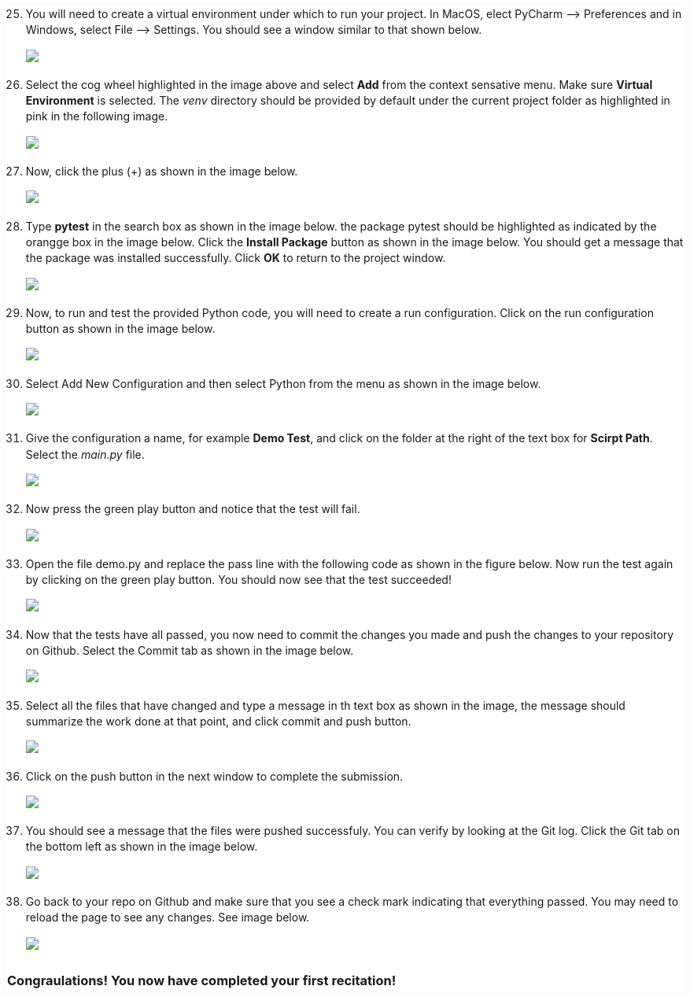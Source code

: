 25. You will need to create a virtual environment under which to run your project.  In MacOS, elect PyCharm --> Preferences and in Windows, select File --> Settings. You should see a window similar to that shown below. <p/><image src="./images/step25.png"></p>
26. Select the cog wheel highlighted in the image above and select **Add** from the context sensative menu.  Make sure **Virtual Environment** is selected.  The *venv* directory should be provided by default under the current project folder as highlighted in pink in the following image.<p/><image src="./images/step26.png"></p> 
27. Now, click the plus (+) as shown in the image below.<p/><image src="./images/step27.png"></p> 
28. Type **pytest** in the search box as shown in the image below.  the package pytest should be highlighted as indicated by the orangge box in the image below.  Click the **Install Package** button as shown in the image below.  You should get a message that the package was installed successfully. Click **OK** to return to the project window.<p/><image src="./images/step28.png"></p> 
29. Now, to run and test the provided Python code, you will need to create a run configuration. Click on the run configuration button as shown in the image below.<p/><image src="./images/step29.png" height="400"></p>
30. Select Add New Configuration and then select Python from the menu as shown in the image below.<p/><image src="./images/step30.png" height="300"></p>
31. Give the configuration a name, for example <strong>Demo Test</strong>, and click on the folder at the right of the text box for <strong>Scirpt Path</strong>.  Select the *main.py* file.<p/><image src="./images/step31.png" height="300"></p>
32. Now press the green play button and notice that the test will fail.<p/><image src="./images/step32.png" height="350"></p>
33. Open the file demo.py and replace the pass line with the following code as shown in the figure below. Now run the test again by clicking on the green play button.  You should now see that the test succeeded!<p/><image src="./images/step33.png" height="350"></p>
34. Now that the tests have all passed, you now need to commit the changes you made and push the changes to your repository on Github. Select the Commit tab as  shown in the image below. <p/><image src="./images/step34.png" height="350"></p>
35. Select all the files that have changed and type a message in th text box as shown in the image, the message should summarize the work done at that point, and click commit and push button.<p/><image src="./images/step35.png" height="400"></p>
36. Click on the push button in the next window to complete the submission.<p/><image src="./images/step36.png" height="300"></p>
37. You should see a message that the files were pushed successfuly.  You can verify by looking at the Git log.  Click the Git tab on the bottom left as shown in the image below.<p/><image src="./images/step37.png" height="250"></p>
38. Go back to your repo on Github and make sure that you see a check mark indicating that everything passed.  You may need to reload the page to see any changes.  See image below. <p/><image src="./images/step38.png" height="200"></p>

### Congraulations!  You now have completed your first recitation!